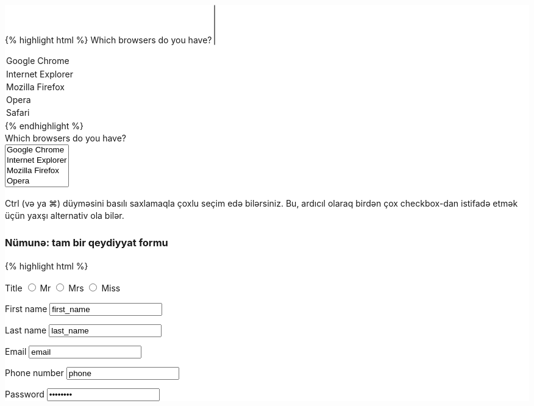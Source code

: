 {% highlight html %}
<label>Which browsers do you have?</label>
<select multiple>
  <option>Google Chrome</option>
  <option>Internet Explorer</option>
  <option>Mozilla Firefox</option>
  <option>Opera</option>
  <option>Safari</option>
</select>
{% endhighlight %}

<div class="result">
  <label>Which browsers do you have?</label>
  <br>
  <select multiple>
    <option>Google Chrome</option>
    <option>Internet Explorer</option>
    <option>Mozilla Firefox</option>
    <option>Opera</option>
    <option>Safari</option>
  </select>
</div>

  Ctrl (və ya ⌘) düyməsini basılı saxlamaqla çoxlu seçim edə bilərsiniz. Bu, ardıcıl olaraq birdən çox checkbox-dan istifadə etmək üçün yaxşı alternativ ola bilər.

### Nümunə: tam bir qeydiyyat formu

{% highlight html %}
<form action="/signup" method="POST">
  <p>
    <label>Title</label>
    <label>
      <input type="radio" name="title" value="mr">
      Mr
    </label>
    <label>
      <input type="radio" name="title" value="mrs">
      Mrs
    </label>
    <label>
      <input type="radio" name="title" value="miss">
      Miss
    </label>
  </p>
  <p>
    <label>First name</label>
    <input type="text" value="first_name">
  </p>
  <p>
    <label>Last name</label>
    <input type="text" value="last_name">
  </p>
  <p>
    <label>Email</label>
    <input type="email" value="email">
  </p>
  <p>
    <label>Phone number</label>
    <input type="tel" value="phone">
  </p>
  <p>
    <label>Password</label>
    <input type="password" value="password">
  </p>